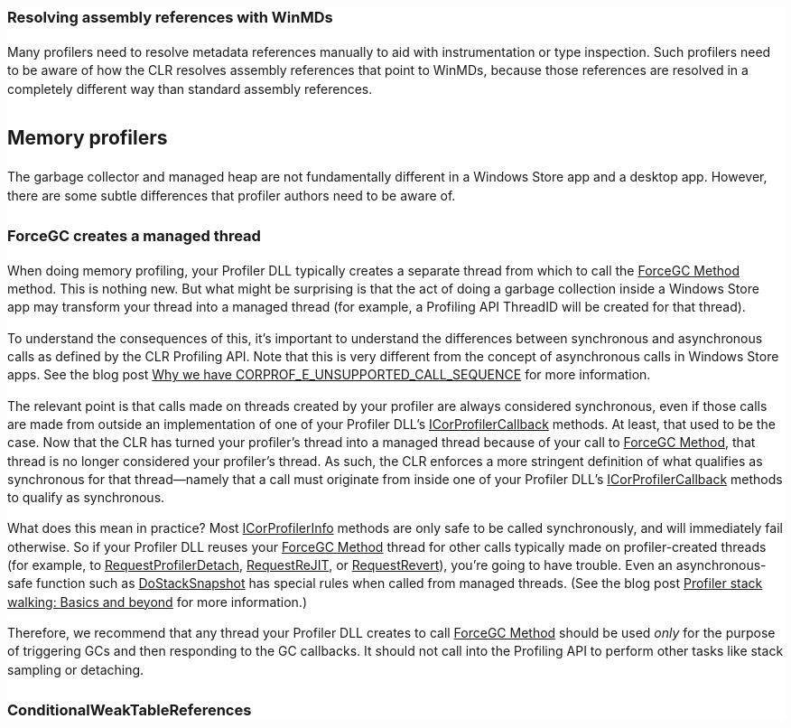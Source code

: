 ### Resolving assembly references with WinMDs

Many profilers need to resolve metadata references manually to aid with instrumentation or type inspection. Such profilers need to be aware of how the CLR resolves assembly references that point to WinMDs, because those references are resolved in a completely different way than standard assembly references.

## Memory profilers

The garbage collector and managed heap are not fundamentally different in a Windows Store app and a desktop app. However, there are some subtle differences that profiler authors need to be aware of.

### ForceGC creates a managed thread

When doing memory profiling, your Profiler DLL typically creates a separate thread from which to call the [ForceGC Method](icorprofilerinfo-forcegc-method.md) method. This is nothing new. But what might be surprising is that the act of doing a garbage collection inside a Windows Store app may transform your thread into a managed thread (for example, a Profiling API ThreadID will be created for that thread).

To understand the consequences of this, it’s important to understand the differences between synchronous and asynchronous calls as defined by the CLR Profiling API. Note that this is very different from the concept of asynchronous calls in Windows Store apps. See the blog post [Why we have CORPROF_E_UNSUPPORTED_CALL_SEQUENCE](https://blogs.msdn.microsoft.com/davbr/2008/12/23/why-we-have-corprof_e_unsupported_call_sequence/) for more information.

The relevant point is that calls made on threads created by your profiler are always considered synchronous, even if those calls are made from outside an implementation of one of your Profiler DLL’s [ICorProfilerCallback](icorprofilercallback-interface.md) methods. At least, that used to be the case. Now that the CLR has turned your profiler’s thread into a managed thread because of your call to [ForceGC Method](icorprofilerinfo-forcegc-method.md), that thread is no longer considered your profiler’s thread. As such, the CLR enforces a more stringent definition of what qualifies as synchronous for that thread—namely that a call must originate from inside one of your Profiler DLL’s [ICorProfilerCallback](icorprofilercallback-interface.md) methods to qualify as synchronous.

What does this mean in practice? Most [ICorProfilerInfo](icorprofilerinfo-interface.md) methods are only safe to be called synchronously, and will immediately fail otherwise. So if your Profiler DLL reuses your [ForceGC Method](icorprofilerinfo-forcegc-method.md) thread for other calls typically made on profiler-created threads (for example, to [RequestProfilerDetach](icorprofilerinfo3-requestprofilerdetach-method.md), [RequestReJIT](icorprofilerinfo4-requestrejit-method.md), or [RequestRevert](icorprofilerinfo4-requestrevert-method.md)), you’re going to have trouble. Even an asynchronous-safe function such as [DoStackSnapshot](icorprofilerinfo2-dostacksnapshot-method.md) has special rules when called from managed threads. (See the blog post [Profiler stack walking: Basics and beyond](https://blogs.msdn.microsoft.com/davbr/2005/10/06/profiler-stack-walking-basics-and-beyond/) for more information.)

Therefore, we recommend that any thread your Profiler DLL creates to call [ForceGC Method](icorprofilerinfo-forcegc-method.md) should be used *only* for the purpose of triggering GCs and then responding to the GC callbacks. It should not call into the Profiling API to perform other tasks like stack sampling or detaching.

### ConditionalWeakTableReferences
